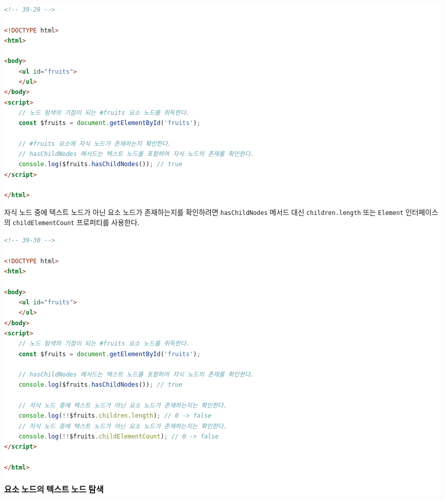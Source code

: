 ```html
<!-- 39-29 -->

<!DOCTYPE html>
<html>

<body>
    <ul id="fruits">
    </ul>
</body>
<script>
    // 노드 탐색의 기점이 되는 #fruits 요소 노드를 취득한다.
    const $fruits = document.getElementById('fruits');

    // #fruits 요소에 자식 노드가 존재하는지 확인한다.
    // hasChildNodes 메서드는 텍스트 노드를 포함하여 자식 노드의 존재를 확인한다.
    console.log($fruits.hasChildNodes()); // true
</script>

</html>
```

자식 노드 중에 텍스트 노드가 아닌 요소 노드가 존재하는지를 확인하려면 `hasChildNodes` 메서드 대신 `children.length` 또는 `Element` 인터페이스의 `childElementCount` 프로퍼티를 사용한다.

```html
<!-- 39-30 -->

<!DOCTYPE html>
<html>

<body>
    <ul id="fruits">
    </ul>
</body>
<script>
    // 노드 탐색의 기점이 되는 #fruits 요소 노드를 취득한다.
    const $fruits = document.getElementById('fruits');

    // hasChildNodes 메서드는 텍스트 노드를 포함하여 자식 노드의 존재를 확인한다.
    console.log($fruits.hasChildNodes()); // true

    // 자식 노드 중에 텍스트 노드가 아닌 요소 노드가 존재하는지는 확인한다.
    console.log(!!$fruits.children.length); // 0 -> false
    // 자식 노드 중에 텍스트 노드가 아닌 요소 노드가 존재하는지는 확인한다.
    console.log(!!$fruits.childElementCount); // 0 -> false
</script>

</html>
```

### 요소 노드의 텍스트 노드 탐색
